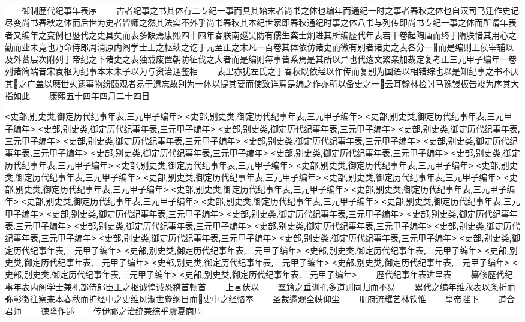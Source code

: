 　　御制歴代纪事年表序
　　古者纪事之书其体有二专纪一事而具其始末者尚书之体也编年而通纪一时之事者春秋之体也自汉司马迁作史记尽变尚书春秋之体而后世为史者皆师之然其法实不外乎尚书春秋其本纪世家即春秋通纪时事之体八书与列传即尚书专纪一事之体而所谓年表者又编年之变例也歴代之史具矣而表多缺焉康熙四十四年春朕南廵吴防有儒生龚士炯进其所编歴代年表若干卷起陶唐而终于隋朕惜其用心之勤而业未竟也乃命侍郎周清原内阁学士王之枢续之讫于元至正之末凡一百卷其体依仿诸史而微有别者诸史之表各分一而是编则王侯宰辅以及外蕃层次附列于帝纪之下诸史之表独载废置朝防征伐之大者而是编则每事皆系焉是其所以异也代逺文繁亲加裁定复考正三元甲子编年一卷列诸简端昔宋袁枢为纪事本末朱子以为与资治通鉴相
　　表里亦犹左氏之于春秋既依经以作传而复别为国语以相错综也以是知纪事之书不厌其之广盖以厯世乆逺事物纷赜观者易于遗忘故别为一体以提其要而使致详焉是编之作亦所以备史之一云耳翰林检讨马豫锓板告竣为序其大指如此
　　康熙五十四年四月二十四日










<史部,别史类,御定历代纪事年表,三元甲子编年>
<史部,别史类,御定历代纪事年表,三元甲子编年>
<史部,别史类,御定历代纪事年表,三元甲子编年>
<史部,别史类,御定历代纪事年表,三元甲子编年>
<史部,别史类,御定历代纪事年表,三元甲子编年>
<史部,别史类,御定历代纪事年表,三元甲子编年>
<史部,别史类,御定历代纪事年表,三元甲子编年>
<史部,别史类,御定历代纪事年表,三元甲子编年>
<史部,别史类,御定历代纪事年表,三元甲子编年>
<史部,别史类,御定历代纪事年表,三元甲子编年>
<史部,别史类,御定历代纪事年表,三元甲子编年>
<史部,别史类,御定历代纪事年表,三元甲子编年>
<史部,别史类,御定历代纪事年表,三元甲子编年>
<史部,别史类,御定历代纪事年表,三元甲子编年>
<史部,别史类,御定历代纪事年表,三元甲子编年>
<史部,别史类,御定历代纪事年表,三元甲子编年>
<史部,别史类,御定历代纪事年表,三元甲子编年>
<史部,别史类,御定历代纪事年表,三元甲子编年>
<史部,别史类,御定历代纪事年表,三元甲子编年>
<史部,别史类,御定历代纪事年表,三元甲子编年>
<史部,别史类,御定历代纪事年表,三元甲子编年>
<史部,别史类,御定历代纪事年表,三元甲子编年>
<史部,别史类,御定历代纪事年表,三元甲子编年>
<史部,别史类,御定历代纪事年表,三元甲子编年>
<史部,别史类,御定历代纪事年表,三元甲子编年>
<史部,别史类,御定历代纪事年表,三元甲子编年>
<史部,别史类,御定历代纪事年表,三元甲子编年>
<史部,别史类,御定历代纪事年表,三元甲子编年>
<史部,别史类,御定历代纪事年表,三元甲子编年>
<史部,别史类,御定历代纪事年表,三元甲子编年>
<史部,别史类,御定历代纪事年表,三元甲子编年>
<史部,别史类,御定历代纪事年表,三元甲子编年>
<史部,别史类,御定历代纪事年表,三元甲子编年>
<史部,别史类,御定历代纪事年表,三元甲子编年>
<史部,别史类,御定历代纪事年表,三元甲子编年>
<史部,别史类,御定历代纪事年表,三元甲子编年>
<史部,别史类,御定历代纪事年表,三元甲子编年>
<史部,别史类,御定历代纪事年表,三元甲子编年>
<史部,别史类,御定历代纪事年表,三元甲子编年>
　　歴代纪事年表进呈表
　　纂修歴代纪事年表内阁学士兼礼部侍郎臣王之枢诚惶诚恐稽首顿首
　　上言伏以
　　羣籍之垂训孔多道则同归而不易
　　累代之编年维永表以条析而弥彰徴往察来本春秋而扩经中之史维风淑世叅纲目而史中之经恪奉
　　圣裁遹观全帙仰尘
　　册府流耀艺林钦惟
　　皇帝陛下
　　道合君师
　　徳隆作述
　　传伊祁之治统兼综乎虞夏商周